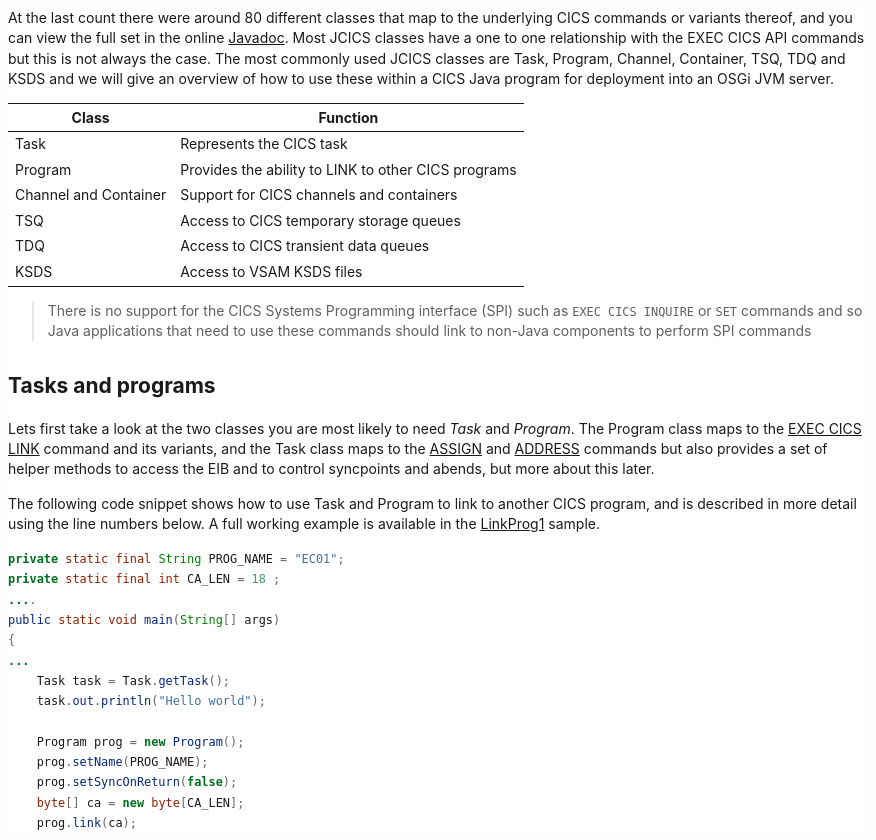 At the last count there were around 80 different classes that map to the underlying CICS commands or variants thereof, and you can view the full set in the online [Javadoc](http://www.ibm.com/support/knowledgecenter/SSGMCP_5.3.0/com.ibm.cics.ts.jcics.javadoc/overview-tree.html). Most JCICS classes have a one to one relationship with the EXEC CICS API commands but this is not always the case. The most commonly used JCICS classes are Task, Program, Channel, Container, TSQ, TDQ and KSDS and we will give an overview of how to use these within a CICS Java program for deployment into an OSGi JVM server.

| Class | Function |
| --------- | -------- |
| Task | Represents the CICS task |
| Program | Provides the ability to LINK to other CICS programs |
| Channel and Container | Support for CICS channels and containers |
| TSQ | Access to CICS temporary storage queues |
| TDQ | Access to CICS transient data queues |
| KSDS | Access to VSAM KSDS files |

> There is no support for the CICS Systems Programming interface (SPI) such as `EXEC CICS INQUIRE` or `SET` commands and so Java applications that need to use these commands should link to non\-Java components to perform SPI commands

## Tasks and programs

Lets first take a look at the two classes you are most likely to need *Task* and *Program*. The Program class maps to the [EXEC CICS LINK](http://www.ibm.com/support/knowledgecenter/SSGMCP_5.3.0/com.ibm.cics.ts.applicationprogramming.doc/commands/dfhp4_link.html) command and its variants, and the Task class maps to the [](http://www.ibm.com/support/knowledgecenter/SSGMCP_5.3.0/com.ibm.cics.ts.applicationprogramming.doc/commands/dfhp4_assign.html)[ASSIGN](http://www.ibm.com/support/knowledgecenter/SSGMCP_5.3.0/com.ibm.cics.ts.applicationprogramming.doc/commands/dfhp4_assign.html) and [ADDRESS](http://www.ibm.com/support/knowledgecenter/SSGMCP_5.3.0/com.ibm.cics.ts.applicationprogramming.doc/commands/dfhp4_address.html) commands but also provides a set of helper methods to access the EIB and to control syncpoints and abends, but more about this later.

The following code snippet shows how to use Task and Program to link to another CICS program, and is described in more detail using the line numbers below. A full working example is available in the [LinkProg1](https://github.com/cicsdev/cics-java-jcics-samples/blob/master/projects/com.ibm.cicsdev.link/src/com/ibm/cicsdev/link/LinkProg1.java) sample.


```java
private static final String PROG_NAME = "EC01";
private static final int CA_LEN = 18 ; 
....
public static void main(String[] args)
{
...
    Task task = Task.getTask();
    task.out.println("Hello world");
 
    Program prog = new Program();
    prog.setName(PROG_NAME);
    prog.setSyncOnReturn(false);  
    byte[] ca = new byte[CA_LEN];
    prog.link(ca);
```
